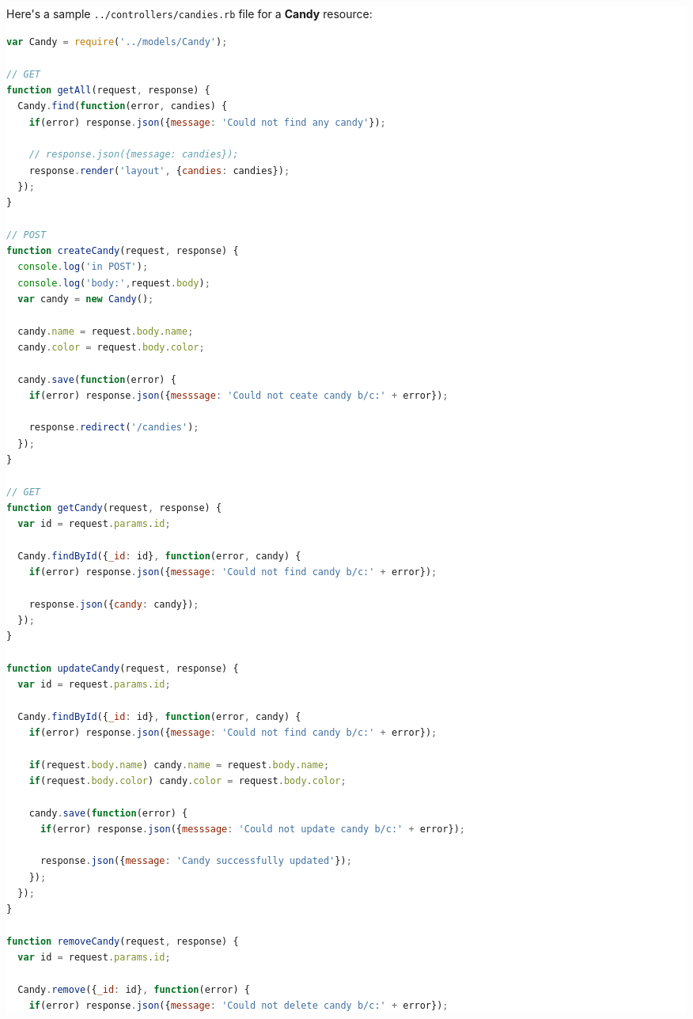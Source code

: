 Here's a sample `../controllers/candies.rb` file for a **Candy** resource:

```javascript
var Candy = require('../models/Candy');

// GET
function getAll(request, response) { 
  Candy.find(function(error, candies) {
    if(error) response.json({message: 'Could not find any candy'});

    // response.json({message: candies});
    response.render('layout', {candies: candies});
  });
}

// POST
function createCandy(request, response) {
  console.log('in POST');
  console.log('body:',request.body);
  var candy = new Candy();

  candy.name = request.body.name;
  candy.color = request.body.color;

  candy.save(function(error) {
    if(error) response.json({messsage: 'Could not ceate candy b/c:' + error});

    response.redirect('/candies');
  });  
}

// GET
function getCandy(request, response) {
  var id = request.params.id;

  Candy.findById({_id: id}, function(error, candy) {
    if(error) response.json({message: 'Could not find candy b/c:' + error});

    response.json({candy: candy});
  });
}

function updateCandy(request, response) {
  var id = request.params.id;

  Candy.findById({_id: id}, function(error, candy) {
    if(error) response.json({message: 'Could not find candy b/c:' + error});

    if(request.body.name) candy.name = request.body.name;
    if(request.body.color) candy.color = request.body.color;

    candy.save(function(error) {
      if(error) response.json({messsage: 'Could not update candy b/c:' + error});

      response.json({message: 'Candy successfully updated'});
    });  
  });
}

function removeCandy(request, response) {
  var id = request.params.id;

  Candy.remove({_id: id}, function(error) {
    if(error) response.json({message: 'Could not delete candy b/c:' + error});
```